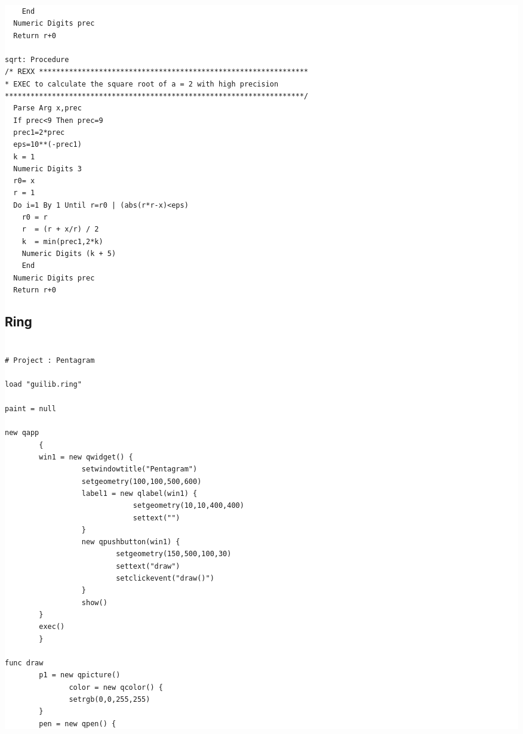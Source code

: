 ```rexx
    End
  Numeric Digits prec
  Return r+0

sqrt: Procedure
/* REXX ***************************************************************
* EXEC to calculate the square root of a = 2 with high precision
**********************************************************************/
  Parse Arg x,prec
  If prec<9 Then prec=9
  prec1=2*prec
  eps=10**(-prec1)
  k = 1
  Numeric Digits 3
  r0= x
  r = 1
  Do i=1 By 1 Until r=r0 | (abs(r*r-x)<eps)
    r0 = r
    r  = (r + x/r) / 2
    k  = min(prec1,2*k)
    Numeric Digits (k + 5)
    End
  Numeric Digits prec
  Return r+0
```



## Ring


```ring

# Project : Pentagram

load "guilib.ring"

paint = null

new qapp 
        {
        win1 = new qwidget() {
                  setwindowtitle("Pentagram")
                  setgeometry(100,100,500,600)
                  label1 = new qlabel(win1) {
                              setgeometry(10,10,400,400)
                              settext("")
                  }
                  new qpushbutton(win1) {
                          setgeometry(150,500,100,30)
                          settext("draw")
                          setclickevent("draw()")
                  }
                  show()
        }
        exec()
        }

func draw
        p1 = new qpicture()
               color = new qcolor() {
               setrgb(0,0,255,255)
        }
        pen = new qpen() {
```